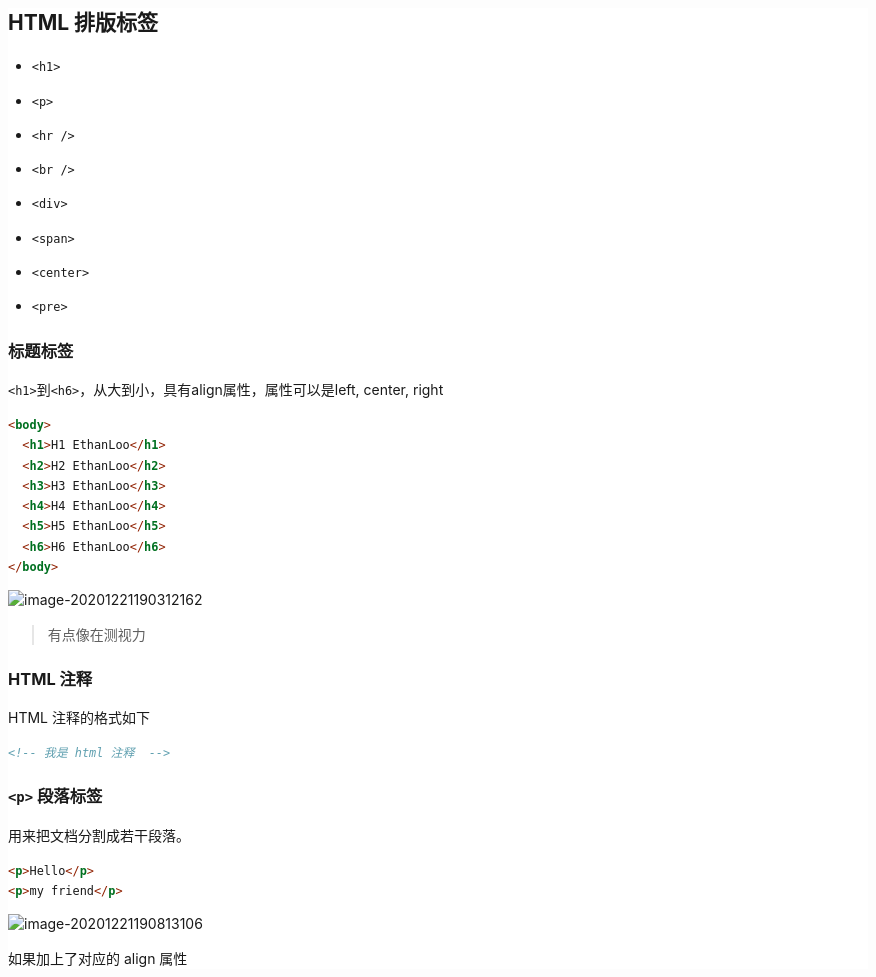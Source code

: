 ## HTML 排版标签

- `<h1>`

- `<p>`

- `<hr />`

- `<br />`

- `<div>`

- `<span>`

- `<center>`

- `<pre>`

### 标题标签

`<h1>`到`<h6>`，从大到小，具有align属性，属性可以是left, center, right

```html
<body>
  <h1>H1 EthanLoo</h1>
  <h2>H2 EthanLoo</h2>
  <h3>H3 EthanLoo</h3>
  <h4>H4 EthanLoo</h4>
  <h5>H5 EthanLoo</h5>
  <h6>H6 EthanLoo</h6>
</body>
```

![image-20201221190312162](https://cdn.ethanloo.top/img/20201221190312.png)

> 有点像在测视力

### HTML 注释

HTML 注释的格式如下

```html
<!-- 我是 html 注释  -->
```

### `<p>` 段落标签

用来把文档分割成若干段落。

```html
<p>Hello</p>
<p>my friend</p>
```

![image-20201221190813106](https://cdn.ethanloo.top/img/20201221190813.png)

如果加上了对应的 align 属性
